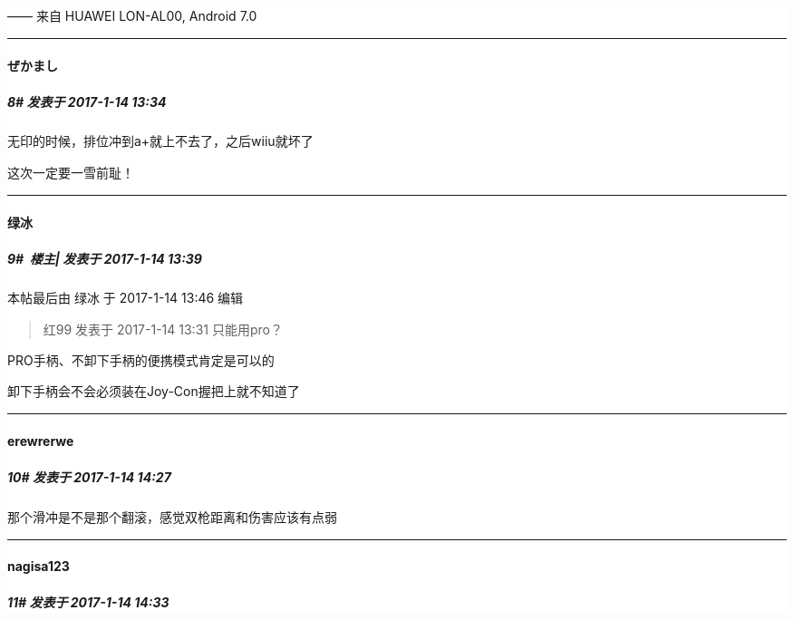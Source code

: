—— 来自 HUAWEI LON-AL00, Android 7.0







*****

####  ぜかまし  
##### 8#       发表于 2017-1-14 13:34




无印的时候，排位冲到a+就上不去了，之后wiiu就坏了

这次一定要一雪前耻！







*****

####  绿冰  
##### 9#         楼主| 发表于 2017-1-14 13:39



 本帖最后由 绿冰 于 2017-1-14 13:46 编辑 
<blockquote>红99 发表于 2017-1-14 13:31
只能用pro？</blockquote>
PRO手柄、不卸下手柄的便携模式肯定是可以的

卸下手柄会不会必须装在Joy-Con握把上就不知道了







*****

####  erewrerwe  
##### 10#       发表于 2017-1-14 14:27




那个滑冲是不是那个翻滚，感觉双枪距离和伤害应该有点弱







*****

####  nagisa123  
##### 11#       发表于 2017-1-14 14:33


